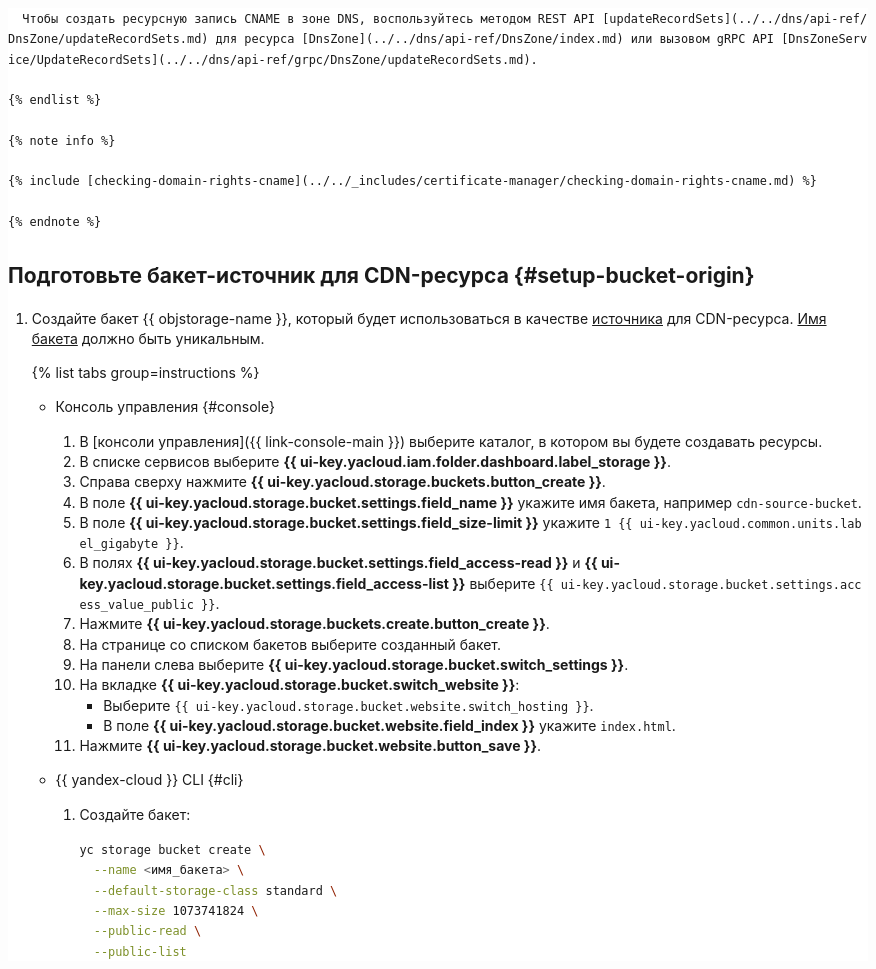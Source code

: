       Чтобы создать ресурсную запись CNAME в зоне DNS, воспользуйтесь методом REST API [updateRecordSets](../../dns/api-ref/DnsZone/updateRecordSets.md) для ресурса [DnsZone](../../dns/api-ref/DnsZone/index.md) или вызовом gRPC API [DnsZoneService/UpdateRecordSets](../../dns/api-ref/grpc/DnsZone/updateRecordSets.md).

    {% endlist %}

    {% note info %}

    {% include [checking-domain-rights-cname](../../_includes/certificate-manager/checking-domain-rights-cname.md) %}

    {% endnote %}


## Подготовьте бакет-источник для CDN-ресурса {#setup-bucket-origin}

1. Создайте бакет {{ objstorage-name }}, который будет использоваться в качестве [источника](../../cdn/concepts/origins.md) для CDN-ресурса. [Имя бакета](../../storage/concepts/bucket.md#naming) должно быть уникальным.

    {% list tabs group=instructions %}

    - Консоль управления {#console}

      1. В [консоли управления]({{ link-console-main }}) выберите каталог, в котором вы будете создавать ресурсы.
      1. В списке сервисов выберите **{{ ui-key.yacloud.iam.folder.dashboard.label_storage }}**.
      1. Справа сверху нажмите **{{ ui-key.yacloud.storage.buckets.button_create }}**.
      1. В поле **{{ ui-key.yacloud.storage.bucket.settings.field_name }}** укажите имя бакета, например `cdn-source-bucket`.
      1. В поле **{{ ui-key.yacloud.storage.bucket.settings.field_size-limit }}** укажите `1 {{ ui-key.yacloud.common.units.label_gigabyte }}`.
      1. В полях **{{ ui-key.yacloud.storage.bucket.settings.field_access-read }}** и **{{ ui-key.yacloud.storage.bucket.settings.field_access-list }}** выберите `{{ ui-key.yacloud.storage.bucket.settings.access_value_public }}`.
      1. Нажмите **{{ ui-key.yacloud.storage.buckets.create.button_create }}**.
      1. На странице со списком бакетов выберите созданный бакет.
      1. На панели слева выберите **{{ ui-key.yacloud.storage.bucket.switch_settings }}**.
      1. На вкладке **{{ ui-key.yacloud.storage.bucket.switch_website }}**:
         * Выберите `{{ ui-key.yacloud.storage.bucket.website.switch_hosting }}`.
         * В поле **{{ ui-key.yacloud.storage.bucket.website.field_index }}** укажите `index.html`.
      1. Нажмите **{{ ui-key.yacloud.storage.bucket.website.button_save }}**.

    - {{ yandex-cloud }} CLI {#cli}

      1. Создайте бакет:

          ```bash
          yc storage bucket create \
            --name <имя_бакета> \
            --default-storage-class standard \
            --max-size 1073741824 \
            --public-read \
            --public-list
          ```
